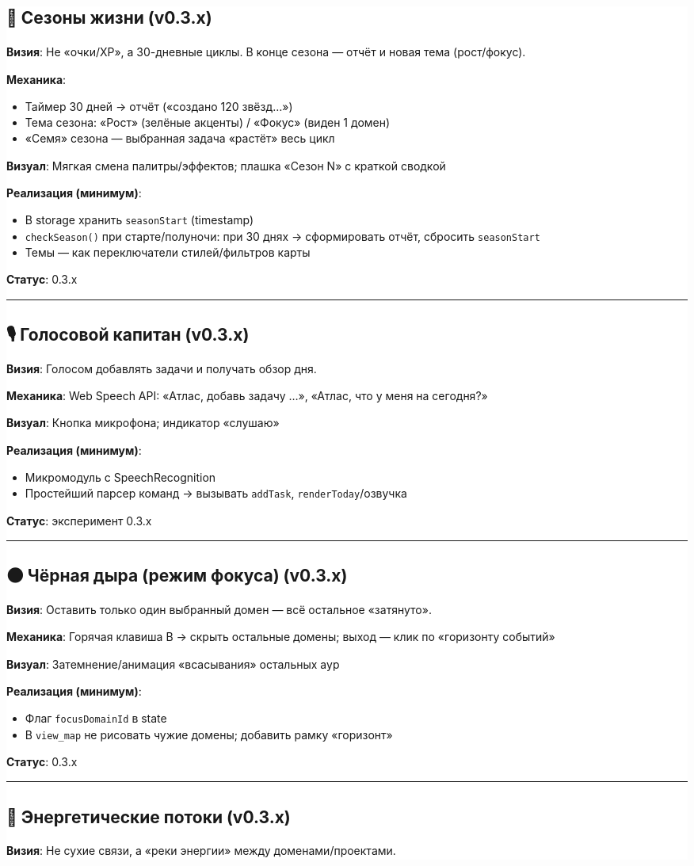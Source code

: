 
## 🔄 Сезоны жизни (v0.3.x)

**Визия**: Не «очки/XP», а 30-дневные циклы. В конце сезона — отчёт и новая тема (рост/фокус).

**Механика**:
- Таймер 30 дней → отчёт («создано 120 звёзд…»)
- Тема сезона: «Рост» (зелёные акценты) / «Фокус» (виден 1 домен)
- «Семя» сезона — выбранная задача «растёт» весь цикл

**Визуал**: Мягкая смена палитры/эффектов; плашка «Сезон N» с краткой сводкой

**Реализация (минимум)**:
- В storage хранить `seasonStart` (timestamp)
- `checkSeason()` при старте/полуночи: при 30 днях → сформировать отчёт, сбросить `seasonStart`
- Темы — как переключатели стилей/фильтров карты

**Статус**: 0.3.x

---

## 🎙️ Голосовой капитан (v0.3.x)

**Визия**: Голосом добавлять задачи и получать обзор дня.

**Механика**: Web Speech API: «Атлас, добавь задачу …», «Атлас, что у меня на сегодня?»

**Визуал**: Кнопка микрофона; индикатор «слушаю»

**Реализация (минимум)**:
- Микромодуль с SpeechRecognition
- Простейший парсер команд → вызывать `addTask`, `renderToday`/озвучка

**Статус**: эксперимент 0.3.x

---

## 🌑 Чёрная дыра (режим фокуса) (v0.3.x)

**Визия**: Оставить только один выбранный домен — всё остальное «затянуто».

**Механика**: Горячая клавиша B → скрыть остальные домены; выход — клик по «горизонту событий»

**Визуал**: Затемнение/анимация «всасывания» остальных аур

**Реализация (минимум)**:
- Флаг `focusDomainId` в state
- В `view_map` не рисовать чужие домены; добавить рамку «горизонт»

**Статус**: 0.3.x

---

## 🔗 Энергетические потоки (v0.3.x)

**Визия**: Не сухие связи, а «реки энергии» между доменами/проектами.

